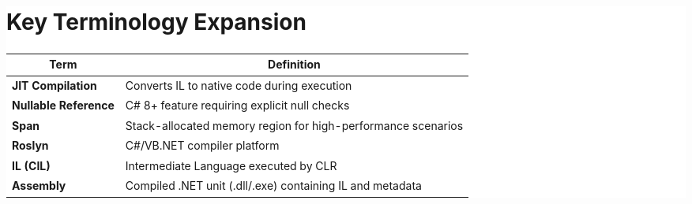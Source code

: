# Key Terminology Expansion

| Term                     | Definition                                                                 |
|--------------------------|---------------------------------------------------------------------------|
| **JIT Compilation**      | Converts IL to native code during execution                               |
| **Nullable Reference**   | C# 8+ feature requiring explicit null checks                             |
| **Span<T>**              | Stack-allocated memory region for high-performance scenarios              |
| **Roslyn**               | C#/VB.NET compiler platform                                               |
| **IL (CIL)**             | Intermediate Language executed by CLR                                    |
| **Assembly**             | Compiled .NET unit (.dll/.exe) containing IL and metadata                 |
